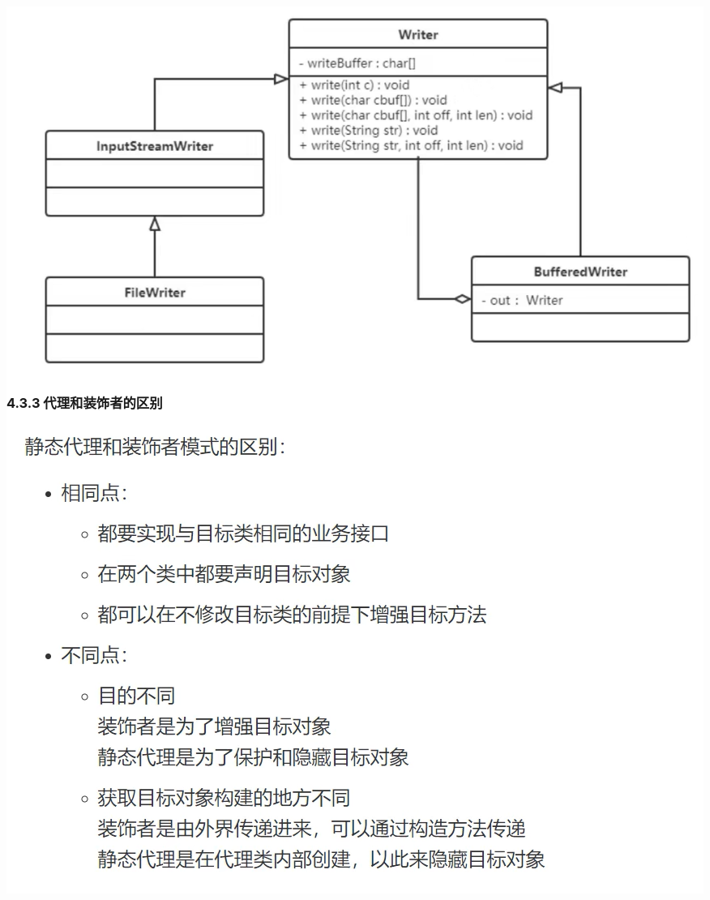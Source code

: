 ![image-20230405224939456](DesignPatterns.assets/image-20230405224939456.png)

### 4.3.3 代理和装饰者的区别

![image-20230405225023697](DesignPatterns.assets/image-20230405225023697.png)
